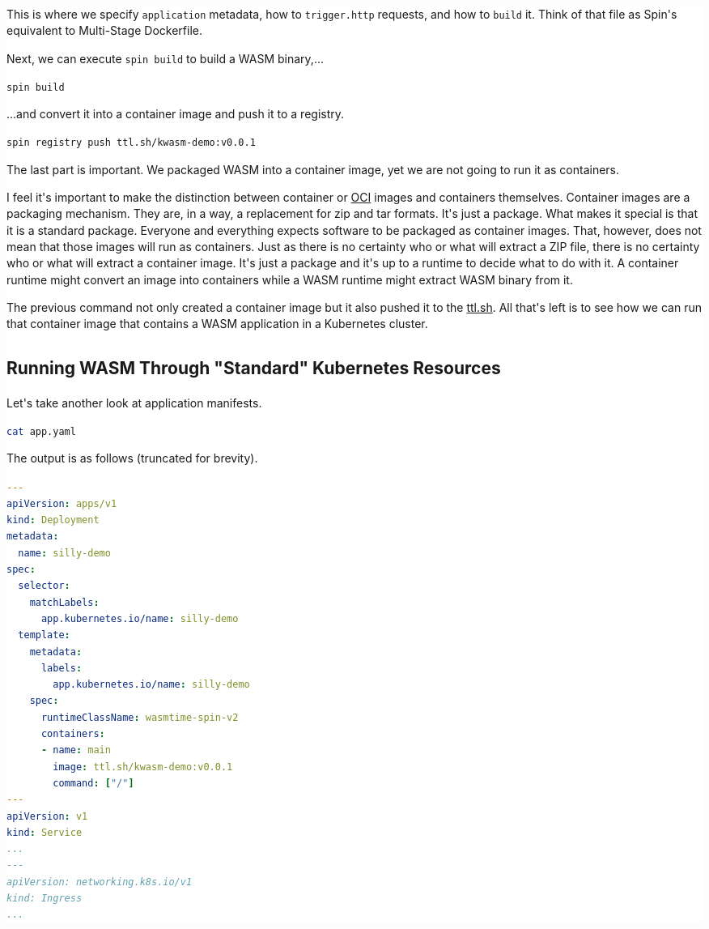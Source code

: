 
This is where we specify `application` metadata, how to `trigger.http` requests, and how to `build` it. Think of that file as Spin's equivalent to Multi-Stage Dockerfile.

Next, we can execute `spin build` to build a WASM binary,...

```sh
spin build
```

...and convert it into a container image and push it to a registry.

```sh
spin registry push ttl.sh/kwasm-demo:v0.0.1
```

The last part is important. We packaged WASM into a container image, yet we are not going to run it as containers.

I feel it's important to make the distinction between container or [OCI](https://opencontainers.org) images and containers themselves. Container images are a packaging mechanism. They are, in a way, a replacement for zip and tar formats. It's just a package. What makes it special is that it is a standard package. Everyone and everything expects software to be packaged as container images. That, however, does not mean that those images will run as containers. Just as there is no certainty who or what will extract a ZIP file, there is no certainty who or what will extract a container image. It's just a package and it's up to a runtime to decide what to do with it. A container runtime might convert an image into containers while a WASM runtime might extract WASM binary from it.

The previous command not only created a container image but it also pushed it to the [ttl.sh](https://ttl.sh). All that's left is to see how we can run that container image that contains a WASM application in a Kubernetes cluster.

## Running WASM Through "Standard" Kubernetes Resources

Let's take another look at application manifests.

```sh
cat app.yaml
```

The output is as follows (truncated for brevity).

```yaml
---
apiVersion: apps/v1                                                  
kind: Deployment
metadata:
  name: silly-demo
spec:
  selector:
    matchLabels:
      app.kubernetes.io/name: silly-demo
  template:
    metadata:
      labels:
        app.kubernetes.io/name: silly-demo
    spec:
      runtimeClassName: wasmtime-spin-v2
      containers:
      - name: main
        image: ttl.sh/kwasm-demo:v0.0.1
        command: ["/"]
---
apiVersion: v1
kind: Service
...
---
apiVersion: networking.k8s.io/v1
kind: Ingress
...
```
